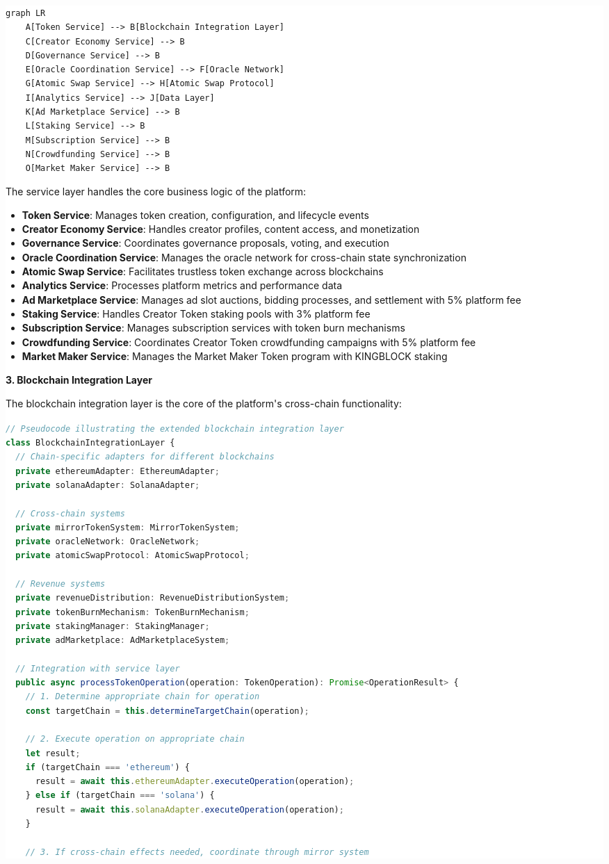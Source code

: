 ```mermaid
graph LR
    A[Token Service] --> B[Blockchain Integration Layer]
    C[Creator Economy Service] --> B
    D[Governance Service] --> B
    E[Oracle Coordination Service] --> F[Oracle Network]
    G[Atomic Swap Service] --> H[Atomic Swap Protocol]
    I[Analytics Service] --> J[Data Layer]
    K[Ad Marketplace Service] --> B
    L[Staking Service] --> B
    M[Subscription Service] --> B
    N[Crowdfunding Service] --> B
    O[Market Maker Service] --> B
```

The service layer handles the core business logic of the platform:

- **Token Service**: Manages token creation, configuration, and lifecycle events
- **Creator Economy Service**: Handles creator profiles, content access, and monetization
- **Governance Service**: Coordinates governance proposals, voting, and execution
- **Oracle Coordination Service**: Manages the oracle network for cross-chain state synchronization
- **Atomic Swap Service**: Facilitates trustless token exchange across blockchains
- **Analytics Service**: Processes platform metrics and performance data
- **Ad Marketplace Service**: Manages ad slot auctions, bidding processes, and settlement with 5% platform fee
- **Staking Service**: Handles Creator Token staking pools with 3% platform fee
- **Subscription Service**: Manages subscription services with token burn mechanisms
- **Crowdfunding Service**: Coordinates Creator Token crowdfunding campaigns with 5% platform fee
- **Market Maker Service**: Manages the Market Maker Token program with KINGBLOCK staking

**3. Blockchain Integration Layer**

The blockchain integration layer is the core of the platform's cross-chain functionality:

```typescript
// Pseudocode illustrating the extended blockchain integration layer
class BlockchainIntegrationLayer {
  // Chain-specific adapters for different blockchains
  private ethereumAdapter: EthereumAdapter;
  private solanaAdapter: SolanaAdapter;
  
  // Cross-chain systems
  private mirrorTokenSystem: MirrorTokenSystem;
  private oracleNetwork: OracleNetwork;
  private atomicSwapProtocol: AtomicSwapProtocol;
  
  // Revenue systems
  private revenueDistribution: RevenueDistributionSystem;
  private tokenBurnMechanism: TokenBurnMechanism;
  private stakingManager: StakingManager;
  private adMarketplace: AdMarketplaceSystem;
  
  // Integration with service layer
  public async processTokenOperation(operation: TokenOperation): Promise<OperationResult> {
    // 1. Determine appropriate chain for operation
    const targetChain = this.determineTargetChain(operation);
    
    // 2. Execute operation on appropriate chain
    let result;
    if (targetChain === 'ethereum') {
      result = await this.ethereumAdapter.executeOperation(operation);
    } else if (targetChain === 'solana') {
      result = await this.solanaAdapter.executeOperation(operation);
    }
    
    // 3. If cross-chain effects needed, coordinate through mirror system
```